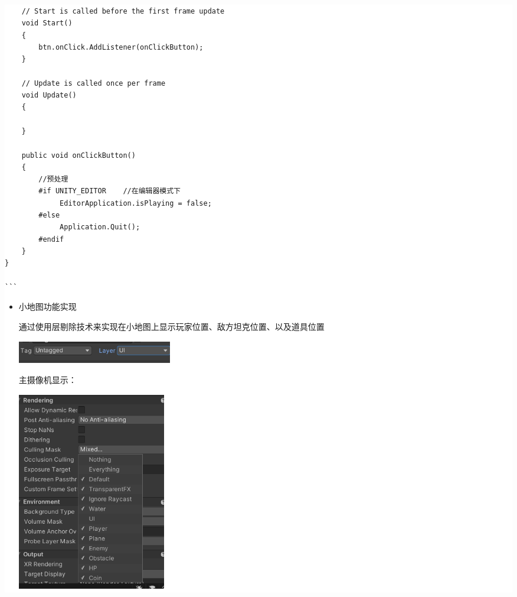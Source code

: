         // Start is called before the first frame update
        void Start()
        {
            btn.onClick.AddListener(onClickButton);
        }
    
        // Update is called once per frame
        void Update()
        {
            
        }
    
        public void onClickButton()
        {
            //预处理
            #if UNITY_EDITOR    //在编辑器模式下
                 EditorApplication.isPlaying = false;
            #else
                 Application.Quit();
            #endif
        }
    }
    
    ```
  
  + 小地图功能实现
  
    通过使用层剔除技术来实现在小地图上显示玩家位置、敌方坦克位置、以及道具位置
  
    <img src="小学期答辩论文.assets/image-20230719191752284.png" alt="image-20230719191752284" style="zoom:67%;" />
  
    主摄像机显示：
  
    <img src="小学期答辩论文.assets/image-20230719191831886.png" alt="image-20230719191831886" style="zoom:67%;" />
  